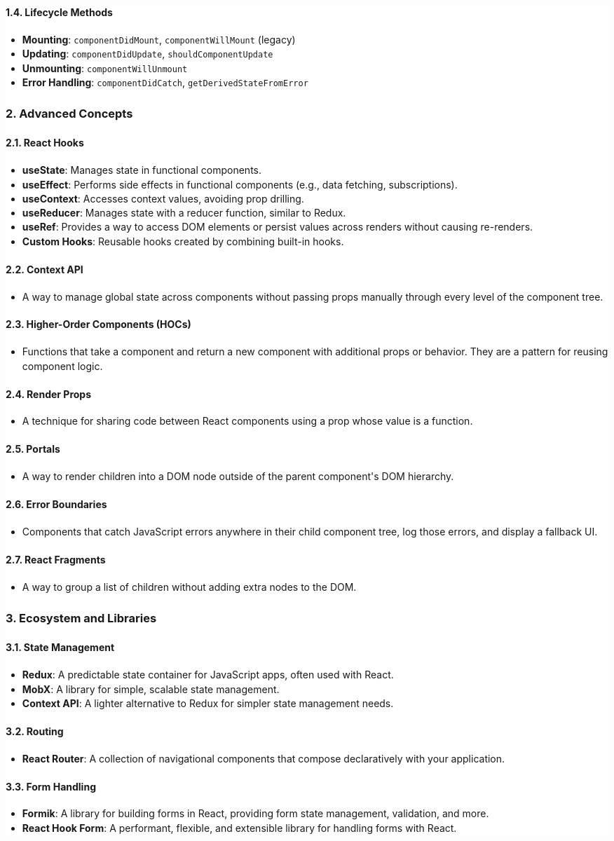 #### 1.4. **Lifecycle Methods**
- **Mounting**: `componentDidMount`, `componentWillMount` (legacy)
- **Updating**: `componentDidUpdate`, `shouldComponentUpdate`
- **Unmounting**: `componentWillUnmount`
- **Error Handling**: `componentDidCatch`, `getDerivedStateFromError`

### 2. **Advanced Concepts**

#### 2.1. **React Hooks**
- **useState**: Manages state in functional components.
- **useEffect**: Performs side effects in functional components (e.g., data fetching, subscriptions).
- **useContext**: Accesses context values, avoiding prop drilling.
- **useReducer**: Manages state with a reducer function, similar to Redux.
- **useRef**: Provides a way to access DOM elements or persist values across renders without causing re-renders.
- **Custom Hooks**: Reusable hooks created by combining built-in hooks.

#### 2.2. **Context API**
- A way to manage global state across components without passing props manually through every level of the component tree.

#### 2.3. **Higher-Order Components (HOCs)**
- Functions that take a component and return a new component with additional props or behavior. They are a pattern for reusing component logic.

#### 2.4. **Render Props**
- A technique for sharing code between React components using a prop whose value is a function.

#### 2.5. **Portals**
- A way to render children into a DOM node outside of the parent component's DOM hierarchy.

#### 2.6. **Error Boundaries**
- Components that catch JavaScript errors anywhere in their child component tree, log those errors, and display a fallback UI.

#### 2.7. **React Fragments**
- A way to group a list of children without adding extra nodes to the DOM.

### 3. **Ecosystem and Libraries**

#### 3.1. **State Management**
- **Redux**: A predictable state container for JavaScript apps, often used with React.
- **MobX**: A library for simple, scalable state management.
- **Context API**: A lighter alternative to Redux for simpler state management needs.

#### 3.2. **Routing**
- **React Router**: A collection of navigational components that compose declaratively with your application.

#### 3.3. **Form Handling**
- **Formik**: A library for building forms in React, providing form state management, validation, and more.
- **React Hook Form**: A performant, flexible, and extensible library for handling forms with React.
